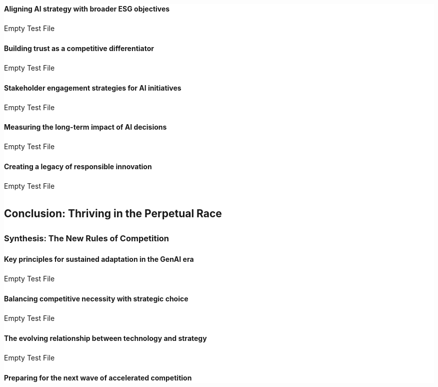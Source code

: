 #### <a id="aligning-ai-strategy-with-broader-esg-objectives"></a>Aligning AI strategy with broader ESG objectives

Empty Test File

#### <a id="building-trust-as-a-competitive-differentiator"></a>Building trust as a competitive differentiator

Empty Test File

#### <a id="stakeholder-engagement-strategies-for-ai-initiatives"></a>Stakeholder engagement strategies for AI initiatives

Empty Test File

#### <a id="measuring-the-long-term-impact-of-ai-decisions"></a>Measuring the long-term impact of AI decisions

Empty Test File

#### <a id="creating-a-legacy-of-responsible-innovation"></a>Creating a legacy of responsible innovation

Empty Test File

## <a id="conclusion-thriving-in-the-perpetual-race"></a>Conclusion: Thriving in the Perpetual Race

### <a id="synthesis-the-new-rules-of-competition"></a>Synthesis: The New Rules of Competition

#### <a id="key-principles-for-sustained-adaptation-in-the-genai-era"></a>Key principles for sustained adaptation in the GenAI era

Empty Test File

#### <a id="balancing-competitive-necessity-with-strategic-choice"></a>Balancing competitive necessity with strategic choice

Empty Test File

#### <a id="the-evolving-relationship-between-technology-and-strategy"></a>The evolving relationship between technology and strategy

Empty Test File

#### <a id="preparing-for-the-next-wave-of-accelerated-competition"></a>Preparing for the next wave of accelerated competition
